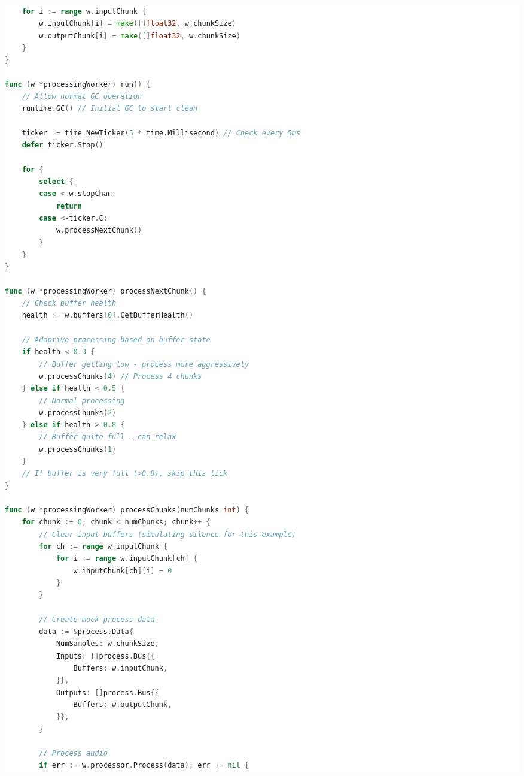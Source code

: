 ```go
    for i := range w.inputChunk {
        w.inputChunk[i] = make([]float32, w.chunkSize)
        w.outputChunk[i] = make([]float32, w.chunkSize)
    }
}

func (w *processingWorker) run() {
    // Allow normal GC operation
    runtime.GC() // Initial GC to start clean
    
    ticker := time.NewTicker(5 * time.Millisecond) // Check every 5ms
    defer ticker.Stop()
    
    for {
        select {
        case <-w.stopChan:
            return
        case <-ticker.C:
            w.processNextChunk()
        }
    }
}

func (w *processingWorker) processNextChunk() {
    // Check buffer health
    health := w.buffers[0].GetBufferHealth()
    
    // Adaptive processing based on buffer state
    if health < 0.3 {
        // Buffer getting low - process more aggressively
        w.processChunks(4) // Process 4 chunks
    } else if health < 0.5 {
        // Normal processing
        w.processChunks(2)
    } else if health > 0.8 {
        // Buffer quite full - can relax
        w.processChunks(1)
    }
    // If buffer is very full (>0.8), skip this tick
}

func (w *processingWorker) processChunks(numChunks int) {
    for chunk := 0; chunk < numChunks; chunk++ {
        // Clear input buffers (simulating silence for this example)
        for ch := range w.inputChunk {
            for i := range w.inputChunk[ch] {
                w.inputChunk[ch][i] = 0
            }
        }
        
        // Create mock process data
        data := &process.Data{
            NumSamples: w.chunkSize,
            Inputs: []process.Bus{{
                Buffers: w.inputChunk,
            }},
            Outputs: []process.Bus{{
                Buffers: w.outputChunk,
            }},
        }
        
        // Process audio
        if err := w.processor.Process(data); err != nil {
```